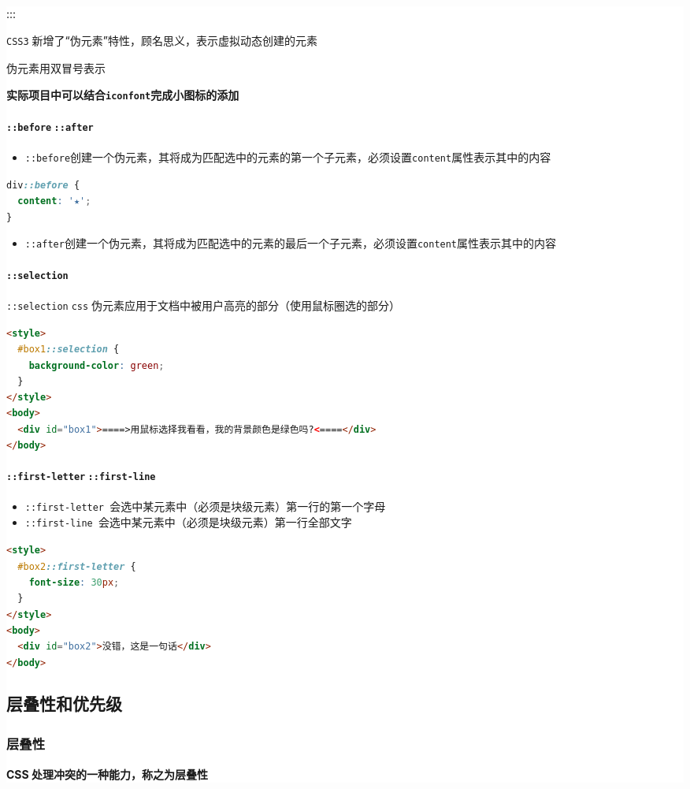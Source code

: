 :::

`CSS3` 新增了“伪元素”特性，顾名思义，表示虚拟动态创建的元素

伪元素用双冒号表示

**实际项目中可以结合`iconfont`完成小图标的添加**

#### `::before` `::after`

- `::before`创建一个伪元素，其将成为匹配选中的元素的第一个子元素，必须设置`content`属性表示其中的内容

```css
div::before {
  content: '★';
}
```

- `::after`创建一个伪元素，其将成为匹配选中的元素的最后一个子元素，必须设置`content`属性表示其中的内容

#### `::selection`

`::selection` `css` 伪元素应用于文档中被用户高亮的部分（使用鼠标圈选的部分）

```html
<style>
  #box1::selection {
    background-color: green;
  }
</style>
<body>
  <div id="box1">====>用鼠标选择我看看，我的背景颜色是绿色吗?<====</div>
</body>
```

#### `::first-letter` `::first-line`

- `::first-letter `会选中某元素中（必须是块级元素）第一行的第一个字母
- `::first-line `会选中某元素中（必须是块级元素）第一行全部文字

```html
<style>
  #box2::first-letter {
    font-size: 30px;
  }
</style>
<body>
  <div id="box2">没错，这是一句话</div>
</body>
```

## 层叠性和优先级

### 层叠性

**CSS 处理冲突的一种能力，称之为层叠性**

